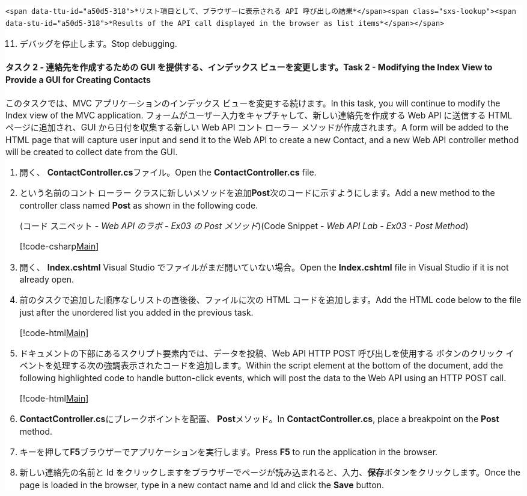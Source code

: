     <span data-ttu-id="a50d5-318">*リスト項目として、ブラウザーに表示される API 呼び出しの結果*</span><span class="sxs-lookup"><span data-stu-id="a50d5-318">*Results of the API call displayed in the browser as list items*</span></span>
11. <span data-ttu-id="a50d5-319">デバッグを停止します。</span><span class="sxs-lookup"><span data-stu-id="a50d5-319">Stop debugging.</span></span>

<a id="Ex3Task2"></a>

<a id="Task_2_-_Modifying_the_Index_View_to_Provide_a_GUI_for_Creating_Contacts"></a>
#### <a name="task-2---modifying-the-index-view-to-provide-a-gui-for-creating-contacts"></a><span data-ttu-id="a50d5-320">タスク 2 - 連絡先を作成するための GUI を提供する、インデックス ビューを変更します。</span><span class="sxs-lookup"><span data-stu-id="a50d5-320">Task 2 - Modifying the Index View to Provide a GUI for Creating Contacts</span></span>

<span data-ttu-id="a50d5-321">このタスクでは、MVC アプリケーションのインデックス ビューを変更する続けます。</span><span class="sxs-lookup"><span data-stu-id="a50d5-321">In this task, you will continue to modify the Index view of the MVC application.</span></span> <span data-ttu-id="a50d5-322">フォームがユーザー入力をキャプチャして、新しい連絡先を作成する Web API に送信する HTML ページに追加され、GUI から日付を収集する新しい Web API コント ローラー メソッドが作成されます。</span><span class="sxs-lookup"><span data-stu-id="a50d5-322">A form will be added to the HTML page that will capture user input and send it to the Web API to create a new Contact, and a new Web API controller method will be created to collect date from the GUI.</span></span>

1. <span data-ttu-id="a50d5-323">開く、 **ContactController.cs**ファイル。</span><span class="sxs-lookup"><span data-stu-id="a50d5-323">Open the **ContactController.cs** file.</span></span>
2. <span data-ttu-id="a50d5-324">という名前のコント ローラー クラスに新しいメソッドを追加**Post**次のコードに示すようにします。</span><span class="sxs-lookup"><span data-stu-id="a50d5-324">Add a new method to the controller class named **Post** as shown in the following code.</span></span>

    <span data-ttu-id="a50d5-325">(コード スニペット - *Web API のラボ - Ex03 の Post メソッド*)</span><span class="sxs-lookup"><span data-stu-id="a50d5-325">(Code Snippet - *Web API Lab - Ex03 - Post Method*)</span></span>

    [!code-csharp[Main](build-restful-apis-with-aspnet-web-api/samples/sample15.cs)]
3. <span data-ttu-id="a50d5-326">開く、 **Index.cshtml** Visual Studio でファイルがまだ開いていない場合。</span><span class="sxs-lookup"><span data-stu-id="a50d5-326">Open the **Index.cshtml** file in Visual Studio if it is not already open.</span></span>
4. <span data-ttu-id="a50d5-327">前のタスクで追加した順序なしリストの直後後、ファイルに次の HTML コードを追加します。</span><span class="sxs-lookup"><span data-stu-id="a50d5-327">Add the HTML code below to the file just after the unordered list you added in the previous task.</span></span>

    [!code-html[Main](build-restful-apis-with-aspnet-web-api/samples/sample16.html)]
5. <span data-ttu-id="a50d5-328">ドキュメントの下部にあるスクリプト要素内では、データを投稿、Web API HTTP POST 呼び出しを使用する ボタンのクリック イベントを処理する次の強調表示されたコードを追加します。</span><span class="sxs-lookup"><span data-stu-id="a50d5-328">Within the script element at the bottom of the document, add the following highlighted code to handle button-click events, which will post the data to the Web API using an HTTP POST call.</span></span>

    [!code-html[Main](build-restful-apis-with-aspnet-web-api/samples/sample17.html)]
6. <span data-ttu-id="a50d5-329">**ContactController.cs**にブレークポイントを配置、 **Post**メソッド。</span><span class="sxs-lookup"><span data-stu-id="a50d5-329">In **ContactController.cs**, place a breakpoint on the **Post** method.</span></span>
7. <span data-ttu-id="a50d5-330">キーを押して**F5**ブラウザーでアプリケーションを実行します。</span><span class="sxs-lookup"><span data-stu-id="a50d5-330">Press **F5** to run the application in the browser.</span></span>
8. <span data-ttu-id="a50d5-331">新しい連絡先の名前と Id をクリックしますをブラウザーでページが読み込まれると、入力、**保存**ボタンをクリックします。</span><span class="sxs-lookup"><span data-stu-id="a50d5-331">Once the page is loaded in the browser, type in a new contact name and Id and click the **Save** button.</span></span>
